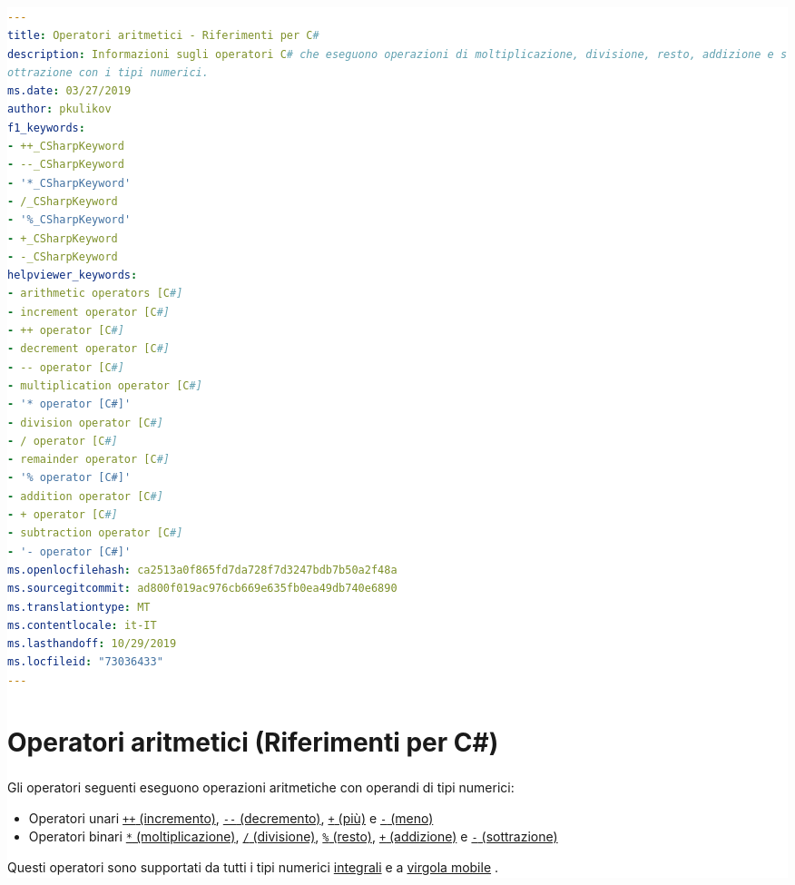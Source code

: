 ```yaml
---
title: Operatori aritmetici - Riferimenti per C#
description: Informazioni sugli operatori C# che eseguono operazioni di moltiplicazione, divisione, resto, addizione e sottrazione con i tipi numerici.
ms.date: 03/27/2019
author: pkulikov
f1_keywords:
- ++_CSharpKeyword
- --_CSharpKeyword
- '*_CSharpKeyword'
- /_CSharpKeyword
- '%_CSharpKeyword'
- +_CSharpKeyword
- -_CSharpKeyword
helpviewer_keywords:
- arithmetic operators [C#]
- increment operator [C#]
- ++ operator [C#]
- decrement operator [C#]
- -- operator [C#]
- multiplication operator [C#]
- '* operator [C#]'
- division operator [C#]
- / operator [C#]
- remainder operator [C#]
- '% operator [C#]'
- addition operator [C#]
- + operator [C#]
- subtraction operator [C#]
- '- operator [C#]'
ms.openlocfilehash: ca2513a0f865fd7da728f7d3247bdb7b50a2f48a
ms.sourcegitcommit: ad800f019ac976cb669e635fb0ea49db740e6890
ms.translationtype: MT
ms.contentlocale: it-IT
ms.lasthandoff: 10/29/2019
ms.locfileid: "73036433"
---
```

# <a name="arithmetic-operators-c-reference"></a>Operatori aritmetici (Riferimenti per C#)

Gli operatori seguenti eseguono operazioni aritmetiche con operandi di tipi numerici:

- Operatori unari [`++` (incremento)](#increment-operator-), [`--` (decremento)](#decrement-operator---), [`+` (più)](#unary-plus-and-minus-operators) e [`-` (meno)](#unary-plus-and-minus-operators)
- Operatori binari [`*` (moltiplicazione)](#multiplication-operator-), [`/` (divisione)](#division-operator-), [`%` (resto)](#remainder-operator-), [`+` (addizione)](#addition-operator-) e [`-` (sottrazione)](#subtraction-operator--)

Questi operatori sono supportati da tutti i tipi numerici [integrali](../builtin-types/integral-numeric-types.md) e a [virgola mobile](../builtin-types/floating-point-numeric-types.md) .
